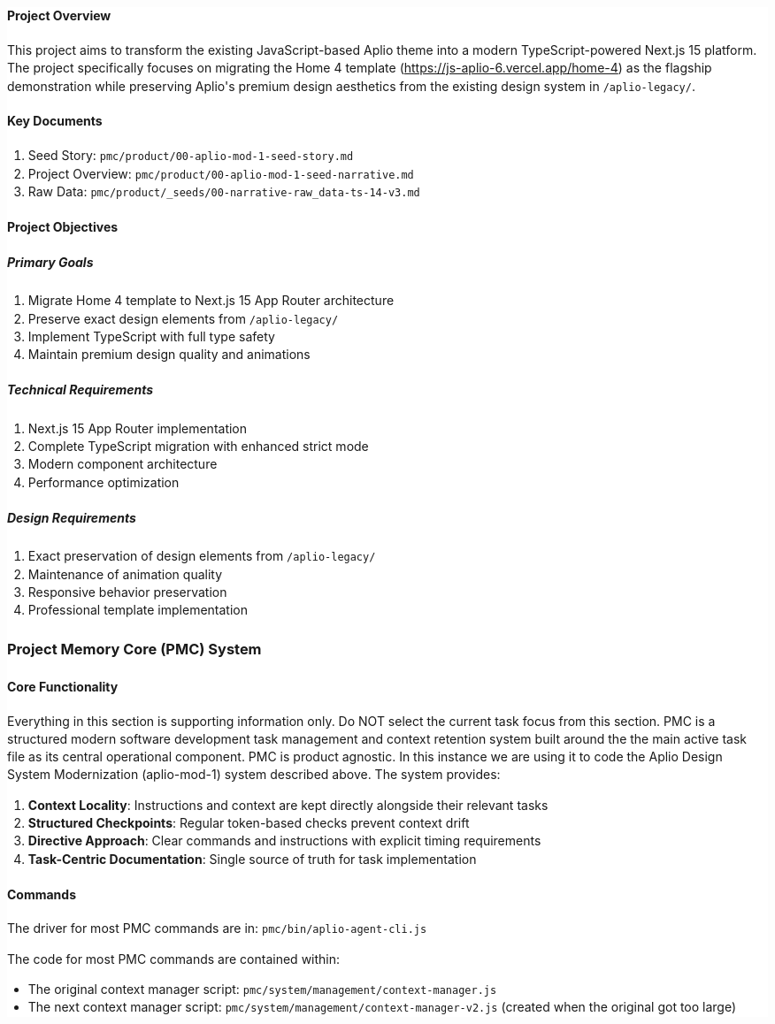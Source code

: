 #### Project Overview
This project aims to transform the existing JavaScript-based Aplio theme into a modern TypeScript-powered Next.js 15 platform. The project specifically focuses on migrating the Home 4 template (https://js-aplio-6.vercel.app/home-4) as the flagship demonstration while preserving Aplio's premium design aesthetics from the existing design system in `/aplio-legacy/`.

#### Key Documents
1. Seed Story: `pmc/product/00-aplio-mod-1-seed-story.md`
2. Project Overview: `pmc/product/00-aplio-mod-1-seed-narrative.md`
3. Raw Data: `pmc/product/_seeds/00-narrative-raw_data-ts-14-v3.md`

#### Project Objectives

##### Primary Goals
1. Migrate Home 4 template to Next.js 15 App Router architecture
2. Preserve exact design elements from `/aplio-legacy/`
3. Implement TypeScript with full type safety
4. Maintain premium design quality and animations

##### Technical Requirements
1. Next.js 15 App Router implementation
2. Complete TypeScript migration with enhanced strict mode
3. Modern component architecture
4. Performance optimization

##### Design Requirements
1. Exact preservation of design elements from `/aplio-legacy/`
2. Maintenance of animation quality
3. Responsive behavior preservation  
4. Professional template implementation

### Project Memory Core (PMC) System

#### Core Functionality
Everything in this section is supporting information only. Do NOT select the current task focus from this section.
PMC is a structured modern software development task management and context retention system built around the the main active task file as its central operational component. PMC is product agnostic. In this instance we are using it to code the Aplio Design System Modernization (aplio-mod-1) system described above. The system provides:

1. **Context Locality**: Instructions and context are kept directly alongside their relevant tasks
2. **Structured Checkpoints**: Regular token-based checks prevent context drift
3. **Directive Approach**: Clear commands and instructions with explicit timing requirements
4. **Task-Centric Documentation**: Single source of truth for task implementation

#### Commands

The driver for most PMC commands are in:
`pmc/bin/aplio-agent-cli.js`

The code for most PMC commands are contained within:
- The original context manager script: `pmc/system/management/context-manager.js`
- The next context manager script: `pmc/system/management/context-manager-v2.js` (created when the original got too large)
